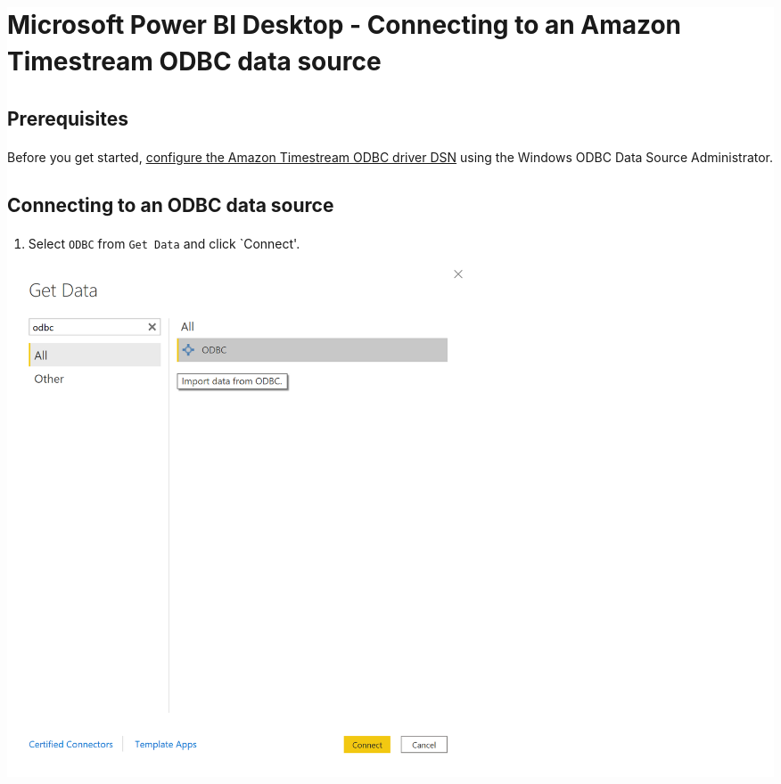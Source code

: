# Microsoft Power BI Desktop - Connecting to an Amazon Timestream ODBC data source

## Prerequisites
Before you get started, [configure the Amazon Timestream ODBC driver DSN](./windows_configure_dsn.md) using the Windows ODBC Data Source Administrator. 

## Connecting to an ODBC data source

1. Select `ODBC` from `Get Data` and click `Connect'.

<img src="img/get_data_odbc.png" width="60%">
